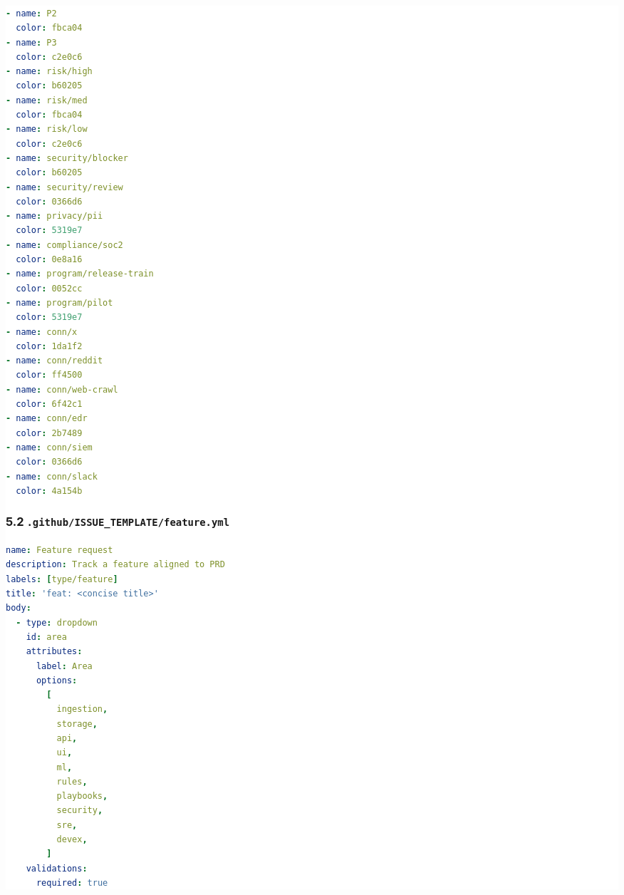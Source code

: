 ```yaml
- name: P2
  color: fbca04
- name: P3
  color: c2e0c6
- name: risk/high
  color: b60205
- name: risk/med
  color: fbca04
- name: risk/low
  color: c2e0c6
- name: security/blocker
  color: b60205
- name: security/review
  color: 0366d6
- name: privacy/pii
  color: 5319e7
- name: compliance/soc2
  color: 0e8a16
- name: program/release-train
  color: 0052cc
- name: program/pilot
  color: 5319e7
- name: conn/x
  color: 1da1f2
- name: conn/reddit
  color: ff4500
- name: conn/web-crawl
  color: 6f42c1
- name: conn/edr
  color: 2b7489
- name: conn/siem
  color: 0366d6
- name: conn/slack
  color: 4a154b
```

### 5.2 `.github/ISSUE_TEMPLATE/feature.yml`

```yaml
name: Feature request
description: Track a feature aligned to PRD
labels: [type/feature]
title: 'feat: <concise title>'
body:
  - type: dropdown
    id: area
    attributes:
      label: Area
      options:
        [
          ingestion,
          storage,
          api,
          ui,
          ml,
          rules,
          playbooks,
          security,
          sre,
          devex,
        ]
    validations:
      required: true
```